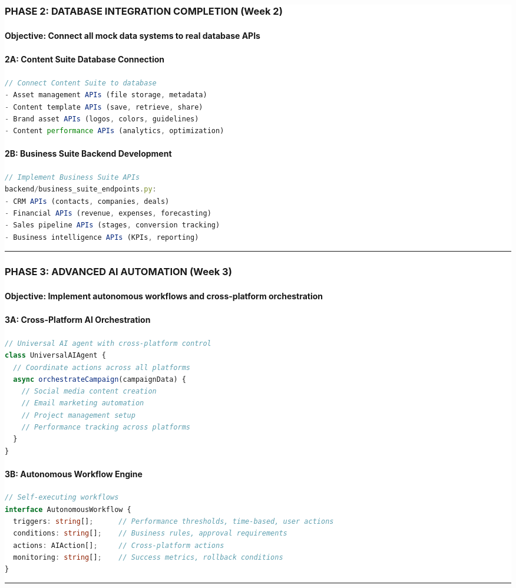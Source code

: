 
### **PHASE 2: DATABASE INTEGRATION COMPLETION** (Week 2)

#### **Objective**: Connect all mock data systems to real database APIs

#### **2A: Content Suite Database Connection**
```typescript
// Connect Content Suite to database
- Asset management APIs (file storage, metadata)
- Content template APIs (save, retrieve, share)
- Brand asset APIs (logos, colors, guidelines)
- Content performance APIs (analytics, optimization)
```

#### **2B: Business Suite Backend Development**
```typescript
// Implement Business Suite APIs
backend/business_suite_endpoints.py:
- CRM APIs (contacts, companies, deals)
- Financial APIs (revenue, expenses, forecasting)
- Sales pipeline APIs (stages, conversion tracking)
- Business intelligence APIs (KPIs, reporting)
```

---

### **PHASE 3: ADVANCED AI AUTOMATION** (Week 3)

#### **Objective**: Implement autonomous workflows and cross-platform orchestration

#### **3A: Cross-Platform AI Orchestration**
```typescript
// Universal AI agent with cross-platform control
class UniversalAIAgent {
  // Coordinate actions across all platforms
  async orchestrateCampaign(campaignData) {
    // Social media content creation
    // Email marketing automation
    // Project management setup
    // Performance tracking across platforms
  }
}
```

#### **3B: Autonomous Workflow Engine**
```typescript
// Self-executing workflows
interface AutonomousWorkflow {
  triggers: string[];      // Performance thresholds, time-based, user actions
  conditions: string[];    // Business rules, approval requirements
  actions: AIAction[];     // Cross-platform actions
  monitoring: string[];    // Success metrics, rollback conditions
}
```

---